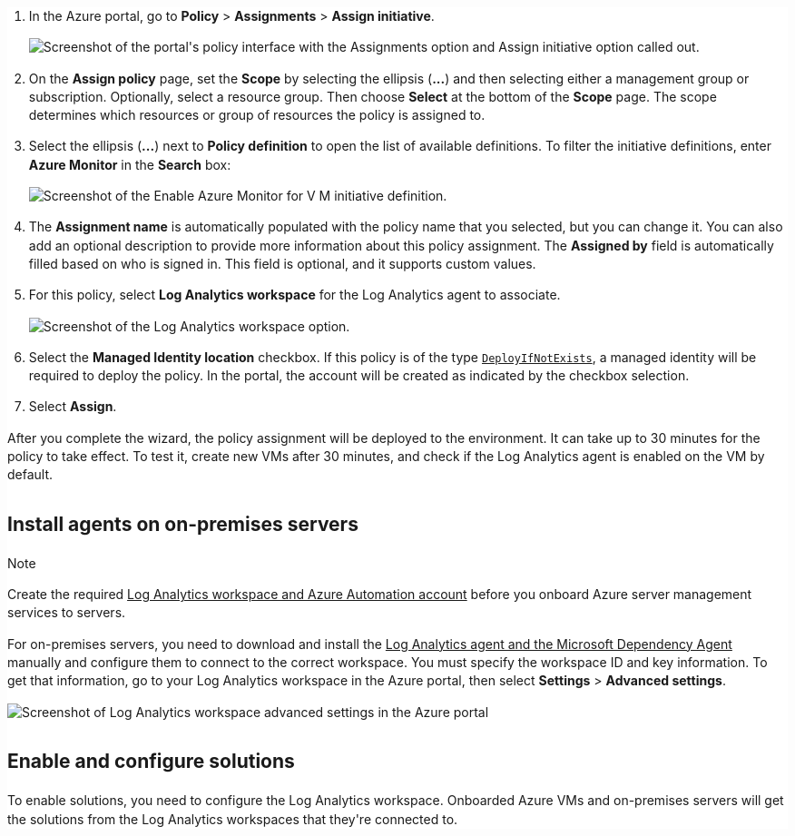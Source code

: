1. In the Azure portal, go to **Policy** > **Assignments** > **Assign initiative**.

    ![Screenshot of the portal's policy interface with the **Assignments** option and **Assign initiative** option called out.](./media/onboarding-at-scale1.png)

2. On the **Assign policy** page, set the **Scope** by selecting the ellipsis (**...**) and then selecting either a management group or subscription. Optionally, select a resource group. Then choose **Select** at the bottom of the **Scope** page. The scope determines which resources or group of resources the policy is assigned to.

3. Select the ellipsis (**...**) next to **Policy definition** to open the list of available definitions. To filter the initiative definitions, enter **Azure Monitor** in the **Search** box:

    ![Screenshot of the **Enable Azure Monitor for V M** initiative definition.](./media/onboarding-at-scale2.png)

4. The **Assignment name** is automatically populated with the policy name that you selected, but you can change it. You can also add an optional description to provide more information about this policy assignment. The **Assigned by** field is automatically filled based on who is signed in. This field is optional, and it supports custom values.

5. For this policy, select **Log Analytics workspace** for the Log Analytics agent to associate.

    ![Screenshot of the Log Analytics workspace option.](./media/onboarding-at-scale3.png)

6. Select the **Managed Identity location** checkbox. If this policy is of the type [`DeployIfNotExists`](/azure/governance/policy/concepts/effects#deployifnotexists), a managed identity will be required to deploy the policy. In the portal, the account will be created as indicated by the checkbox selection.

7. Select **Assign**.

After you complete the wizard, the policy assignment will be deployed to the environment. It can take up to 30 minutes for the policy to take effect. To test it, create new VMs after 30 minutes, and check if the Log Analytics agent is enabled on the VM by default.

## Install agents on on-premises servers

> [!NOTE]
> Create the required [Log Analytics workspace and Azure Automation account](./prerequisites.md#create-a-workspace-and-automation-account) before you onboard Azure server management services to servers.

For on-premises servers, you need to download and install the [Log Analytics agent and the Microsoft Dependency Agent](/azure/azure-monitor/vm/vminsights-enable-hybrid) manually and configure them to connect to the correct workspace. You must specify the workspace ID and key information. To get that information, go to your Log Analytics workspace in the Azure portal, then select **Settings** > **Advanced settings**.

![Screenshot of Log Analytics workspace advanced settings in the Azure portal](./media/onboarding-on-premises.png)

## Enable and configure solutions

To enable solutions, you need to configure the Log Analytics workspace. Onboarded Azure VMs and on-premises servers will get the solutions from the Log Analytics workspaces that they're connected to.
